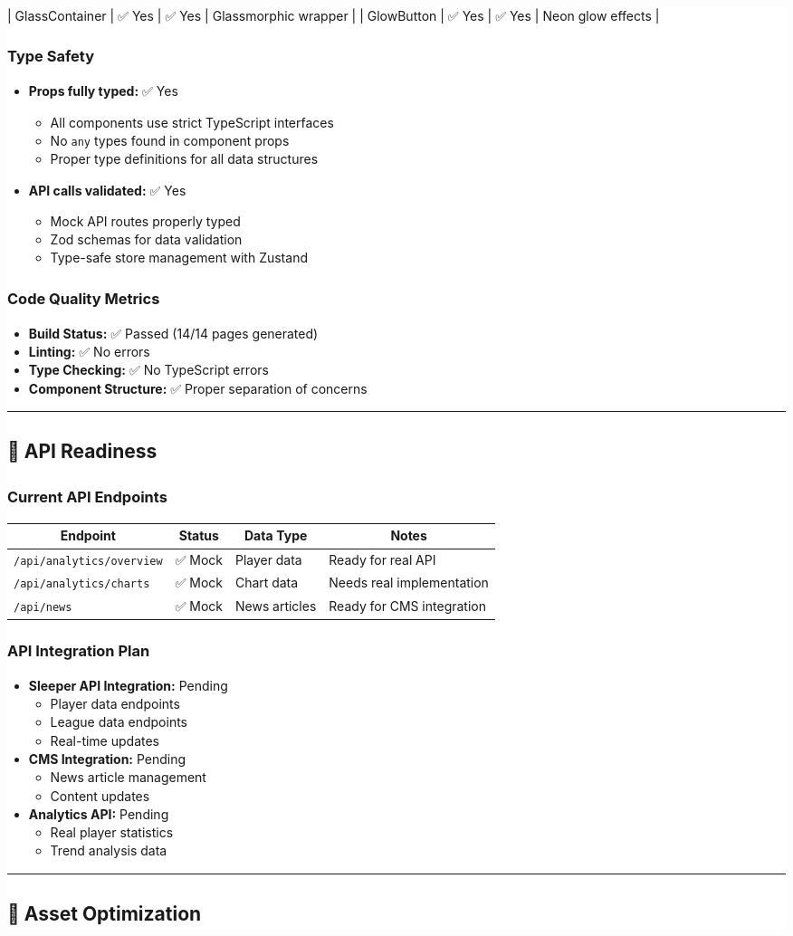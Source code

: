 | GlassContainer       | ✅ Yes        | ✅ Yes      | Glassmorphic wrapper        |
| GlowButton           | ✅ Yes        | ✅ Yes      | Neon glow effects           |

### Type Safety
- **Props fully typed:** ✅ Yes
  - All components use strict TypeScript interfaces
  - No `any` types found in component props
  - Proper type definitions for all data structures

- **API calls validated:** ✅ Yes
  - Mock API routes properly typed
  - Zod schemas for data validation
  - Type-safe store management with Zustand

### Code Quality Metrics
- **Build Status:** ✅ Passed (14/14 pages generated)
- **Linting:** ✅ No errors
- **Type Checking:** ✅ No TypeScript errors
- **Component Structure:** ✅ Proper separation of concerns

---

## 🔌 API Readiness

### Current API Endpoints
| Endpoint                    | Status | Data Type | Notes                    |
|-----------------------------|--------|-----------|--------------------------|
| `/api/analytics/overview`  | ✅ Mock | Player data | Ready for real API       |
| `/api/analytics/charts`    | ✅ Mock | Chart data | Needs real implementation |
| `/api/news`                | ✅ Mock | News articles | Ready for CMS integration |

### API Integration Plan
- **Sleeper API Integration:** Pending
  - Player data endpoints
  - League data endpoints
  - Real-time updates
- **CMS Integration:** Pending
  - News article management
  - Content updates
- **Analytics API:** Pending
  - Real player statistics
  - Trend analysis data

---

## 🎯 Asset Optimization
